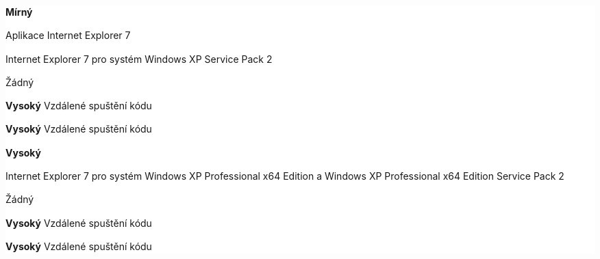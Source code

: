 **Mírný**
</td></tr>
<tr>

<th colspan="5">

Aplikace Internet Explorer 7
</th></tr>
<tr>

<td>

Internet Explorer 7 pro systém Windows XP Service Pack 2
</td>
<td>

Žádný
</td>
<td>

**Vysoký**
Vzdálené spuštění kódu

</td>
<td>

**Vysoký**
Vzdálené spuštění kódu

</td>
<td>

**Vysoký**
</td></tr>
<tr>

<td>

Internet Explorer 7 pro systém Windows XP Professional x64 Edition a Windows XP Professional x64 Edition Service Pack 2
</td>
<td>

Žádný
</td>
<td>

**Vysoký**
Vzdálené spuštění kódu

</td>
<td>

**Vysoký**
Vzdálené spuštění kódu

</td>
<td>
